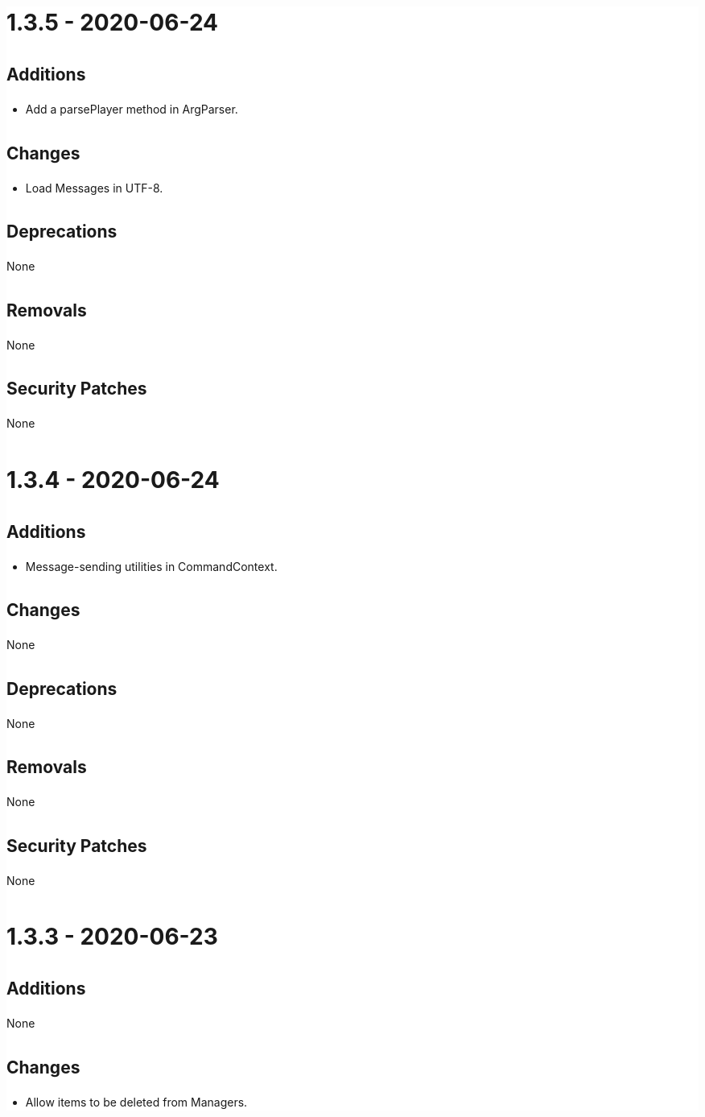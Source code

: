 # 1.3.5 - 2020-06-24

## Additions
* Add a parsePlayer method in ArgParser.

## Changes
* Load Messages in UTF-8.

## Deprecations
None

## Removals
None

## Security Patches
None

# 1.3.4 - 2020-06-24

## Additions
* Message-sending utilities in CommandContext.

## Changes
None

## Deprecations
None

## Removals
None

## Security Patches
None

# 1.3.3 - 2020-06-23

## Additions
None

## Changes
* Allow items to be deleted from Managers.
